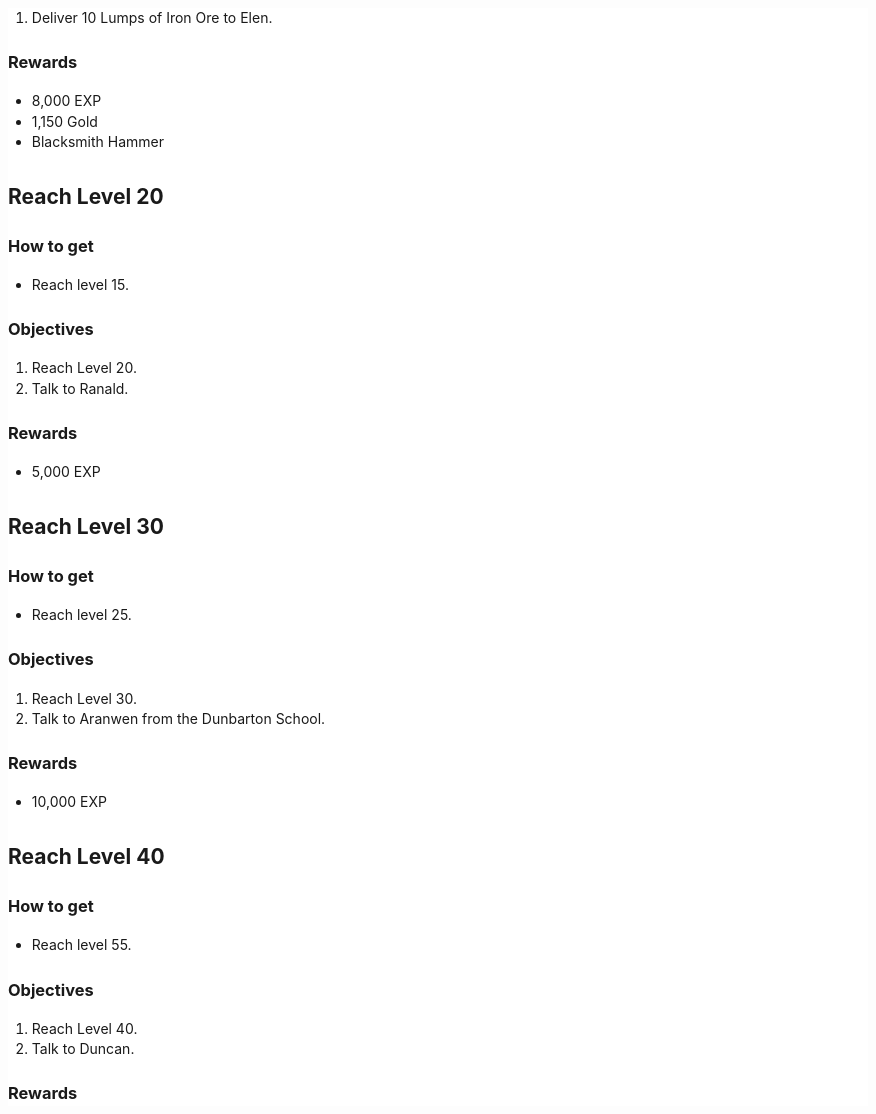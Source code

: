 1. Deliver 10 Lumps of Iron Ore to Elen.

### Rewards

- 8,000 EXP
- 1,150 Gold
- Blacksmith Hammer

Reach Level 20
-----------------------------------------------------------------------------

### How to get

- Reach level 15.

### Objectives

1. Reach Level 20.
2. Talk to Ranald.

### Rewards

- 5,000 EXP

Reach Level 30
-----------------------------------------------------------------------------

### How to get

- Reach level 25.

### Objectives

1. Reach Level 30.
2. Talk to Aranwen from the Dunbarton School.

### Rewards

- 10,000 EXP

Reach Level 40
-----------------------------------------------------------------------------

### How to get

- Reach level 55.

### Objectives

1. Reach Level 40.
2. Talk to Duncan.

### Rewards

